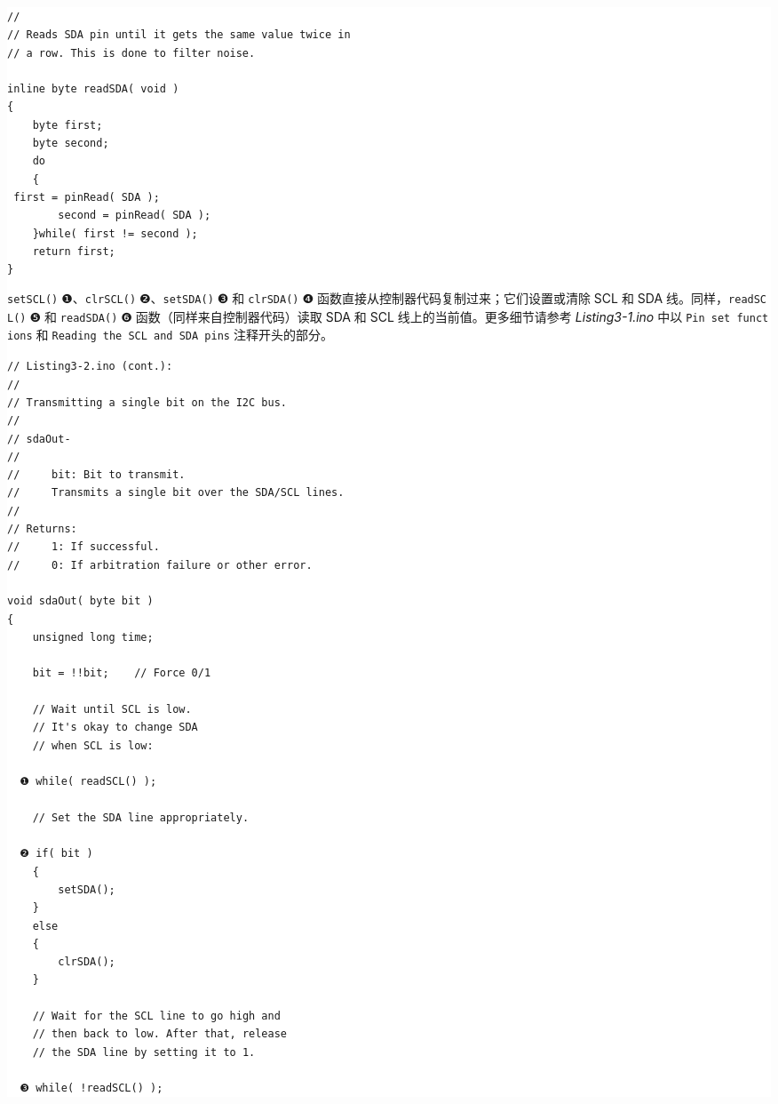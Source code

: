 ```
//
// Reads SDA pin until it gets the same value twice in
// a row. This is done to filter noise.

inline byte readSDA( void )
{
    byte first;
    byte second;
    do
    {
 first = pinRead( SDA );
        second = pinRead( SDA );
    }while( first != second );
    return first;
}
```

`setSCL()` ❶、`clrSCL()` ❷、`setSDA()` ❸ 和 `clrSDA()` ❹ 函数直接从控制器代码复制过来；它们设置或清除 SCL 和 SDA 线。同样，`readSCL()` ❺ 和 `readSDA()` ❻ 函数（同样来自控制器代码）读取 SDA 和 SCL 线上的当前值。更多细节请参考 *Listing3-1.ino* 中以 `Pin set functions` 和 `Reading the SCL and SDA pins` 注释开头的部分。

```
// Listing3-2.ino (cont.): 
//
// Transmitting a single bit on the I2C bus.
//
// sdaOut-
//
//     bit: Bit to transmit.
//     Transmits a single bit over the SDA/SCL lines.
//
// Returns:
//     1: If successful.
//     0: If arbitration failure or other error.

void sdaOut( byte bit )
{
    unsigned long time;

    bit = !!bit;    // Force 0/1

    // Wait until SCL is low.
    // It's okay to change SDA
    // when SCL is low:

  ❶ while( readSCL() );

    // Set the SDA line appropriately.

  ❷ if( bit )
    {
        setSDA();
    }
    else
    {
        clrSDA();
    }

    // Wait for the SCL line to go high and
    // then back to low. After that, release
    // the SDA line by setting it to 1.

  ❸ while( !readSCL() );

```